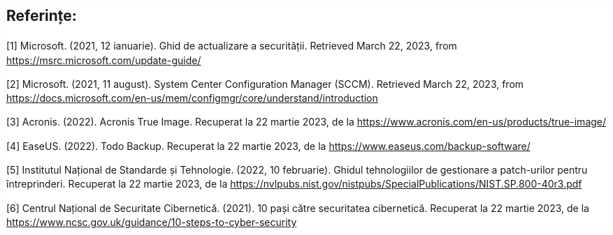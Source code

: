 ## Referințe:

[1] Microsoft. (2021, 12 ianuarie). Ghid de actualizare a securității. Retrieved March 22, 2023, from https://msrc.microsoft.com/update-guide/

[2] Microsoft. (2021, 11 august). System Center Configuration Manager (SCCM). Retrieved March 22, 2023, from https://docs.microsoft.com/en-us/mem/configmgr/core/understand/introduction

[3] Acronis. (2022). Acronis True Image. Recuperat la 22 martie 2023, de la https://www.acronis.com/en-us/products/true-image/

[4] EaseUS. (2022). Todo Backup. Recuperat la 22 martie 2023, de la https://www.easeus.com/backup-software/

[5] Institutul Național de Standarde și Tehnologie. (2022, 10 februarie). Ghidul tehnologiilor de gestionare a patch-urilor pentru întreprinderi. Recuperat la 22 martie 2023, de la https://nvlpubs.nist.gov/nistpubs/SpecialPublications/NIST.SP.800-40r3.pdf

[6] Centrul Național de Securitate Cibernetică. (2021). 10 pași către securitatea cibernetică. Recuperat la 22 martie 2023, de la https://www.ncsc.gov.uk/guidance/10-steps-to-cyber-security

